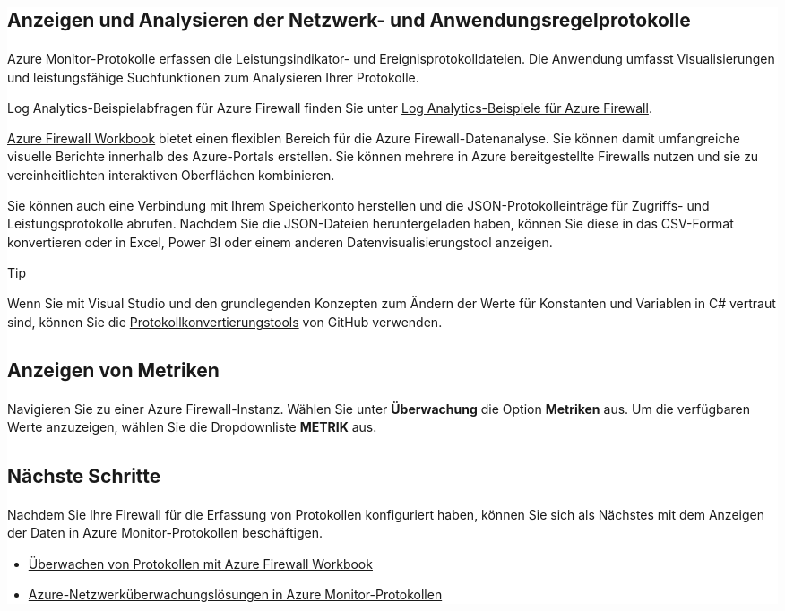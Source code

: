 ## <a name="view-and-analyze-the-network-and-application-rule-logs"></a>Anzeigen und Analysieren der Netzwerk- und Anwendungsregelprotokolle

[Azure Monitor-Protokolle](../azure-monitor/insights/azure-networking-analytics.md) erfassen die Leistungsindikator- und Ereignisprotokolldateien. Die Anwendung umfasst Visualisierungen und leistungsfähige Suchfunktionen zum Analysieren Ihrer Protokolle.

Log Analytics-Beispielabfragen für Azure Firewall finden Sie unter [Log Analytics-Beispiele für Azure Firewall](./firewall-workbook.md).

[Azure Firewall Workbook](firewall-workbook.md) bietet einen flexiblen Bereich für die Azure Firewall-Datenanalyse. Sie können damit umfangreiche visuelle Berichte innerhalb des Azure-Portals erstellen. Sie können mehrere in Azure bereitgestellte Firewalls nutzen und sie zu vereinheitlichten interaktiven Oberflächen kombinieren.

Sie können auch eine Verbindung mit Ihrem Speicherkonto herstellen und die JSON-Protokolleinträge für Zugriffs- und Leistungsprotokolle abrufen. Nachdem Sie die JSON-Dateien heruntergeladen haben, können Sie diese in das CSV-Format konvertieren oder in Excel, Power BI oder einem anderen Datenvisualisierungstool anzeigen.

> [!TIP]
> Wenn Sie mit Visual Studio und den grundlegenden Konzepten zum Ändern der Werte für Konstanten und Variablen in C# vertraut sind, können Sie die [Protokollkonvertierungstools](https://github.com/Azure-Samples/networking-dotnet-log-converter) von GitHub verwenden.

## <a name="view-metrics"></a>Anzeigen von Metriken
Navigieren Sie zu einer Azure Firewall-Instanz. Wählen Sie unter **Überwachung** die Option **Metriken** aus. Um die verfügbaren Werte anzuzeigen, wählen Sie die Dropdownliste **METRIK** aus.

## <a name="next-steps"></a>Nächste Schritte

Nachdem Sie Ihre Firewall für die Erfassung von Protokollen konfiguriert haben, können Sie sich als Nächstes mit dem Anzeigen der Daten in Azure Monitor-Protokollen beschäftigen.

- [Überwachen von Protokollen mit Azure Firewall Workbook](firewall-workbook.md)

- [Azure-Netzwerküberwachungslösungen in Azure Monitor-Protokollen](../azure-monitor/insights/azure-networking-analytics.md)
